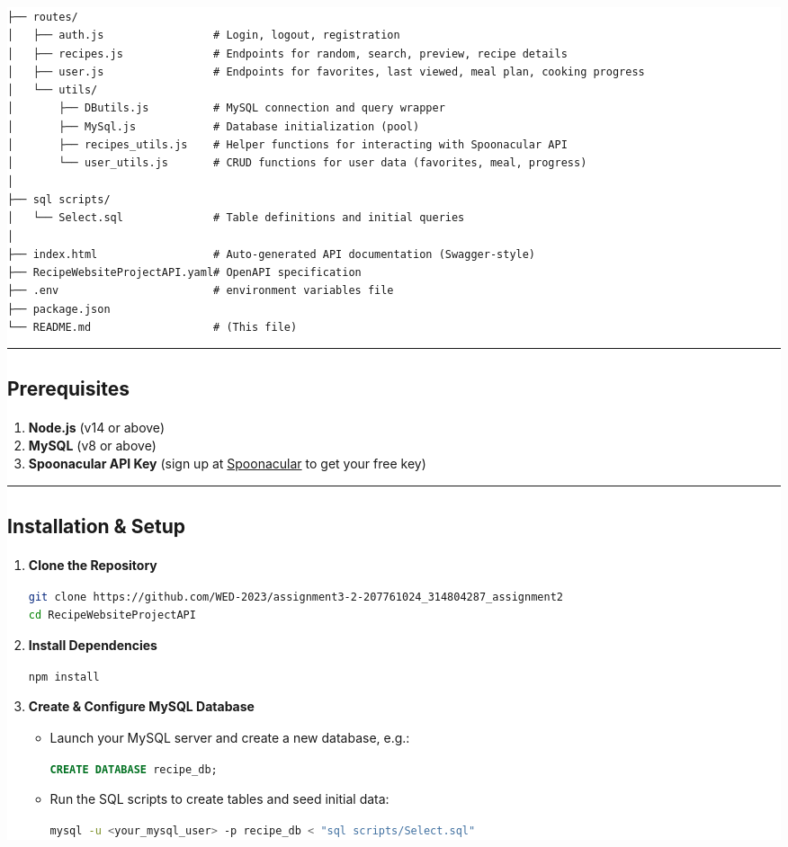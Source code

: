 ```
├── routes/
│   ├── auth.js                 # Login, logout, registration
│   ├── recipes.js              # Endpoints for random, search, preview, recipe details
│   ├── user.js                 # Endpoints for favorites, last viewed, meal plan, cooking progress
│   └── utils/
│       ├── DButils.js          # MySQL connection and query wrapper
│       ├── MySql.js            # Database initialization (pool) 
│       ├── recipes_utils.js    # Helper functions for interacting with Spoonacular API
│       └── user_utils.js       # CRUD functions for user data (favorites, meal, progress)
│
├── sql scripts/
│   └── Select.sql              # Table definitions and initial queries
│
├── index.html                  # Auto-generated API documentation (Swagger-style)
├── RecipeWebsiteProjectAPI.yaml# OpenAPI specification 
├── .env                        # environment variables file
├── package.json
└── README.md                   # (This file)
```

---

## Prerequisites

1. **Node.js** (v14 or above)  
2. **MySQL** (v8 or above)  
3. **Spoonacular API Key** (sign up at [Spoonacular](https://spoonacular.com/food-api) to get your free key)  

---

## Installation & Setup

1. **Clone the Repository**  
   ```bash
   git clone https://github.com/WED-2023/assignment3-2-207761024_314804287_assignment2
   cd RecipeWebsiteProjectAPI
   ```

2. **Install Dependencies**  
   ```bash
   npm install
   ```

3. **Create & Configure MySQL Database**  
   - Launch your MySQL server and create a new database, e.g.:  
     ```sql
     CREATE DATABASE recipe_db;
     ```
   - Run the SQL scripts to create tables and seed initial data:  
     ```bash
     mysql -u <your_mysql_user> -p recipe_db < "sql scripts/Select.sql"
     ```
